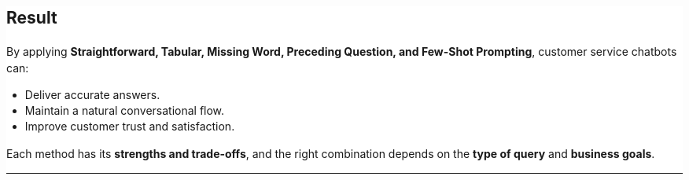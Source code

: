 
## Result

By applying **Straightforward, Tabular, Missing Word, Preceding Question, and Few-Shot Prompting**, customer service chatbots can:

* Deliver accurate answers.
* Maintain a natural conversational flow.
* Improve customer trust and satisfaction.

Each method has its **strengths and trade-offs**, and the right combination depends on the **type of query** and **business goals**.

---


